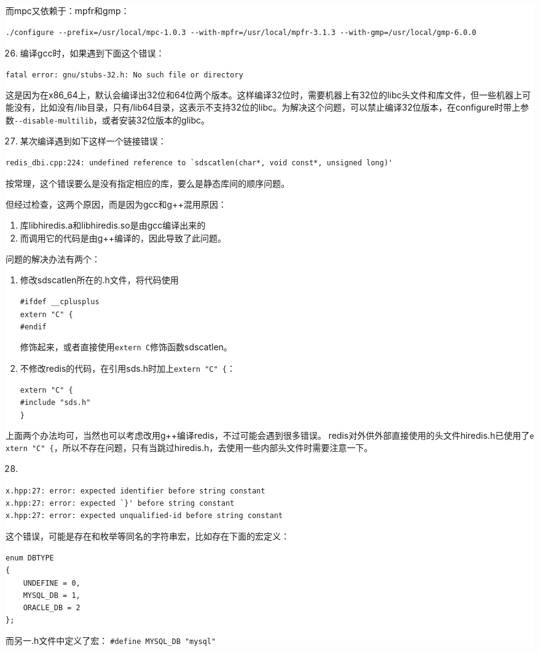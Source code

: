 
而mpc又依赖于：mpfr和gmp：
```
./configure --prefix=/usr/local/mpc-1.0.3 --with-mpfr=/usr/local/mpfr-3.1.3 --with-gmp=/usr/local/gmp-6.0.0
```


26. 编译gcc时，如果遇到下面这个错误：
```
fatal error: gnu/stubs-32.h: No such file or directory
```
这是因为在x86_64上，默认会编译出32位和64位两个版本。这样编译32位时，需要机器上有32位的libc头文件和库文件，但一些机器上可能没有，比如没有/lib目录，只有/lib64目录，这表示不支持32位的libc。为解决这个问题，可以禁止编译32位版本，在configure时带上参数`--disable-multilib`，或者安装32位版本的glibc。
 
27. 某次编译遇到如下这样一个链接错误：
```
redis_dbi.cpp:224: undefined reference to `sdscatlen(char*, void const*, unsigned long)'
```
按常理，这个错误要么是没有指定相应的库，要么是静态库间的顺序问题。


但经过检查，这两个原因，而是因为gcc和g++混用原因：
1. 库libhiredis.a和libhiredis.so是由gcc编译出来的
2. 而调用它的代码是由g++编译的，因此导致了此问题。


问题的解决办法有两个：

1. 修改sdscatlen所在的.h文件，将代码使用

    ```
    #ifdef __cplusplus
    extern "C" {
    #endif
    ```

    修饰起来，或者直接使用`extern C`修饰函数sdscatlen。

2. 不修改redis的代码，在引用sds.h时加上`extern "C" {`：
    ```
    extern "C" {
    #include "sds.h"
    }
    ```
上面两个办法均可，当然也可以考虑改用g++编译redis，不过可能会遇到很多错误。
redis对外供外部直接使用的头文件hiredis.h已使用了`extern "C" {`，所以不存在问题，只有当跳过hiredis.h，去使用一些内部头文件时需要注意一下。


28. 
```
x.hpp:27: error: expected identifier before string constant
x.hpp:27: error: expected `}' before string constant
x.hpp:27: error: expected unqualified-id before string constant
```

这个错误，可能是存在和枚举等同名的字符串宏，比如存在下面的宏定义：
```
enum DBTYPE
{
    UNDEFINE = 0,
    MYSQL_DB = 1,
    ORACLE_DB = 2
};
```
而另一.h文件中定义了宏：
`#define MYSQL_DB "mysql"`
